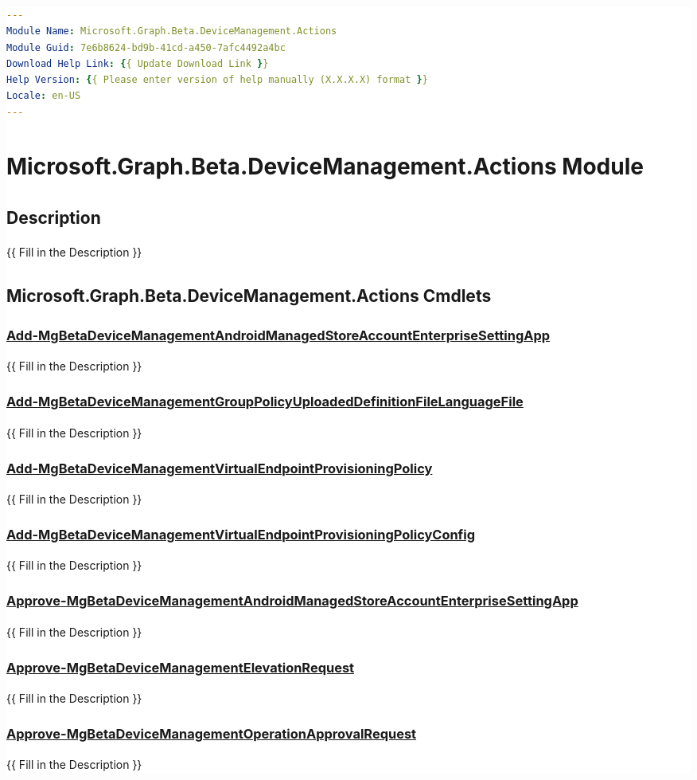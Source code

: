 ```yaml
---
Module Name: Microsoft.Graph.Beta.DeviceManagement.Actions
Module Guid: 7e6b8624-bd9b-41cd-a450-7afc4492a4bc
Download Help Link: {{ Update Download Link }}
Help Version: {{ Please enter version of help manually (X.X.X.X) format }}
Locale: en-US
---
```


# Microsoft.Graph.Beta.DeviceManagement.Actions Module
## Description
{{ Fill in the Description }}

## Microsoft.Graph.Beta.DeviceManagement.Actions Cmdlets
### [Add-MgBetaDeviceManagementAndroidManagedStoreAccountEnterpriseSettingApp](Add-MgBetaDeviceManagementAndroidManagedStoreAccountEnterpriseSettingApp.md)
{{ Fill in the Description }}

### [Add-MgBetaDeviceManagementGroupPolicyUploadedDefinitionFileLanguageFile](Add-MgBetaDeviceManagementGroupPolicyUploadedDefinitionFileLanguageFile.md)
{{ Fill in the Description }}

### [Add-MgBetaDeviceManagementVirtualEndpointProvisioningPolicy](Add-MgBetaDeviceManagementVirtualEndpointProvisioningPolicy.md)
{{ Fill in the Description }}

### [Add-MgBetaDeviceManagementVirtualEndpointProvisioningPolicyConfig](Add-MgBetaDeviceManagementVirtualEndpointProvisioningPolicyConfig.md)
{{ Fill in the Description }}

### [Approve-MgBetaDeviceManagementAndroidManagedStoreAccountEnterpriseSettingApp](Approve-MgBetaDeviceManagementAndroidManagedStoreAccountEnterpriseSettingApp.md)
{{ Fill in the Description }}

### [Approve-MgBetaDeviceManagementElevationRequest](Approve-MgBetaDeviceManagementElevationRequest.md)
{{ Fill in the Description }}

### [Approve-MgBetaDeviceManagementOperationApprovalRequest](Approve-MgBetaDeviceManagementOperationApprovalRequest.md)
{{ Fill in the Description }}
